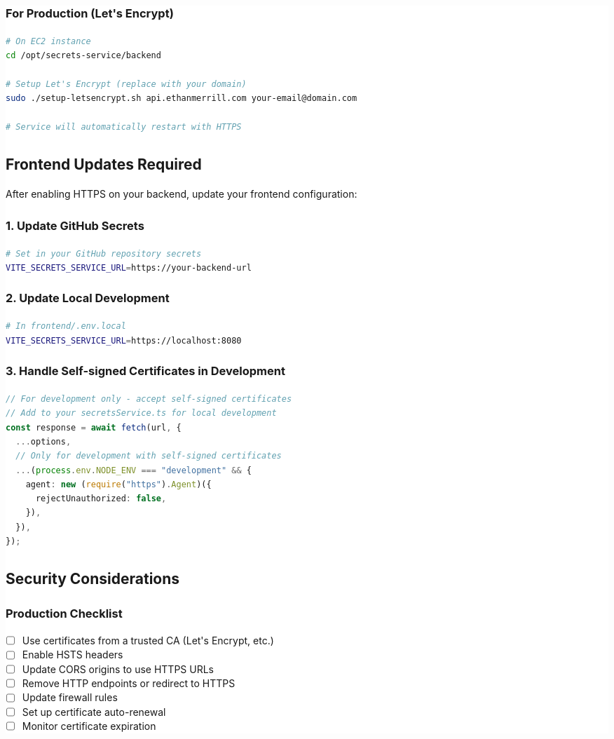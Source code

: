 ### For Production (Let's Encrypt)

```bash
# On EC2 instance
cd /opt/secrets-service/backend

# Setup Let's Encrypt (replace with your domain)
sudo ./setup-letsencrypt.sh api.ethanmerrill.com your-email@domain.com

# Service will automatically restart with HTTPS
```

## Frontend Updates Required

After enabling HTTPS on your backend, update your frontend configuration:

### 1. Update GitHub Secrets

```bash
# Set in your GitHub repository secrets
VITE_SECRETS_SERVICE_URL=https://your-backend-url
```

### 2. Update Local Development

```bash
# In frontend/.env.local
VITE_SECRETS_SERVICE_URL=https://localhost:8080
```

### 3. Handle Self-signed Certificates in Development

```typescript
// For development only - accept self-signed certificates
// Add to your secretsService.ts for local development
const response = await fetch(url, {
  ...options,
  // Only for development with self-signed certificates
  ...(process.env.NODE_ENV === "development" && {
    agent: new (require("https").Agent)({
      rejectUnauthorized: false,
    }),
  }),
});
```

## Security Considerations

### Production Checklist

- [ ] Use certificates from a trusted CA (Let's Encrypt, etc.)
- [ ] Enable HSTS headers
- [ ] Update CORS origins to use HTTPS URLs
- [ ] Remove HTTP endpoints or redirect to HTTPS
- [ ] Update firewall rules
- [ ] Set up certificate auto-renewal
- [ ] Monitor certificate expiration
